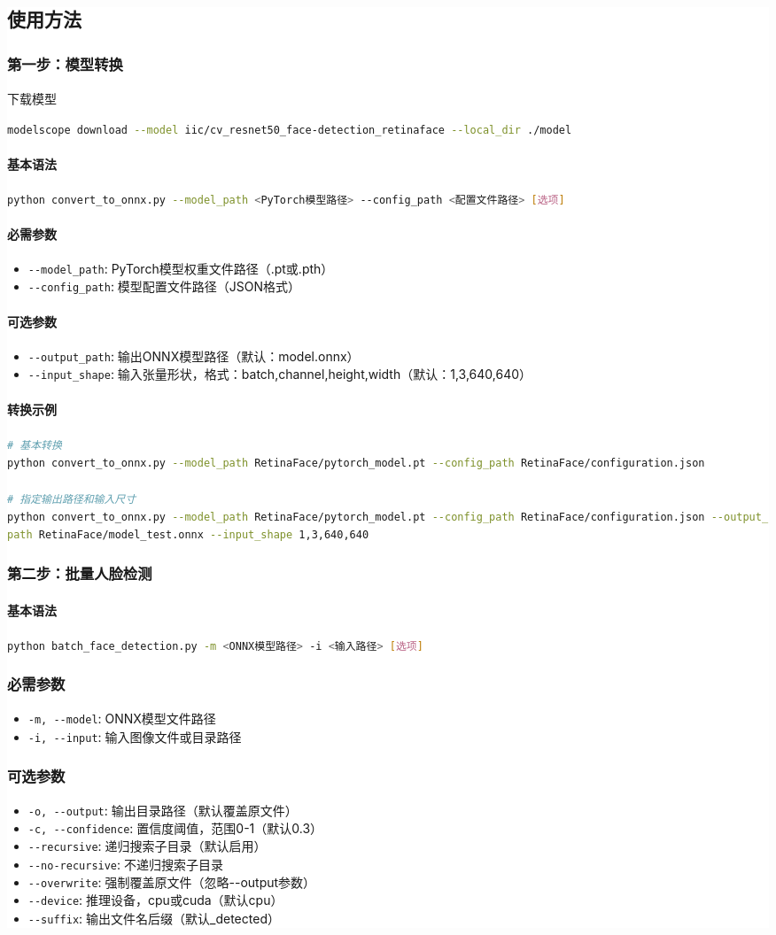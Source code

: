 ## 使用方法

### 第一步：模型转换
下载模型
```bash
modelscope download --model iic/cv_resnet50_face-detection_retinaface --local_dir ./model
```

#### 基本语法
```bash
python convert_to_onnx.py --model_path <PyTorch模型路径> --config_path <配置文件路径> [选项]
```

#### 必需参数
- `--model_path`: PyTorch模型权重文件路径（.pt或.pth）
- `--config_path`: 模型配置文件路径（JSON格式）

#### 可选参数
- `--output_path`: 输出ONNX模型路径（默认：model.onnx）
- `--input_shape`: 输入张量形状，格式：batch,channel,height,width（默认：1,3,640,640）

#### 转换示例
```bash
# 基本转换
python convert_to_onnx.py --model_path RetinaFace/pytorch_model.pt --config_path RetinaFace/configuration.json

# 指定输出路径和输入尺寸
python convert_to_onnx.py --model_path RetinaFace/pytorch_model.pt --config_path RetinaFace/configuration.json --output_path RetinaFace/model_test.onnx --input_shape 1,3,640,640
```

### 第二步：批量人脸检测

#### 基本语法
```bash
python batch_face_detection.py -m <ONNX模型路径> -i <输入路径> [选项]
```

### 必需参数

- `-m, --model`: ONNX模型文件路径
- `-i, --input`: 输入图像文件或目录路径

### 可选参数

- `-o, --output`: 输出目录路径（默认覆盖原文件）
- `-c, --confidence`: 置信度阈值，范围0-1（默认0.3）
- `--recursive`: 递归搜索子目录（默认启用）
- `--no-recursive`: 不递归搜索子目录
- `--overwrite`: 强制覆盖原文件（忽略--output参数）
- `--device`: 推理设备，cpu或cuda（默认cpu）
- `--suffix`: 输出文件名后缀（默认_detected）
